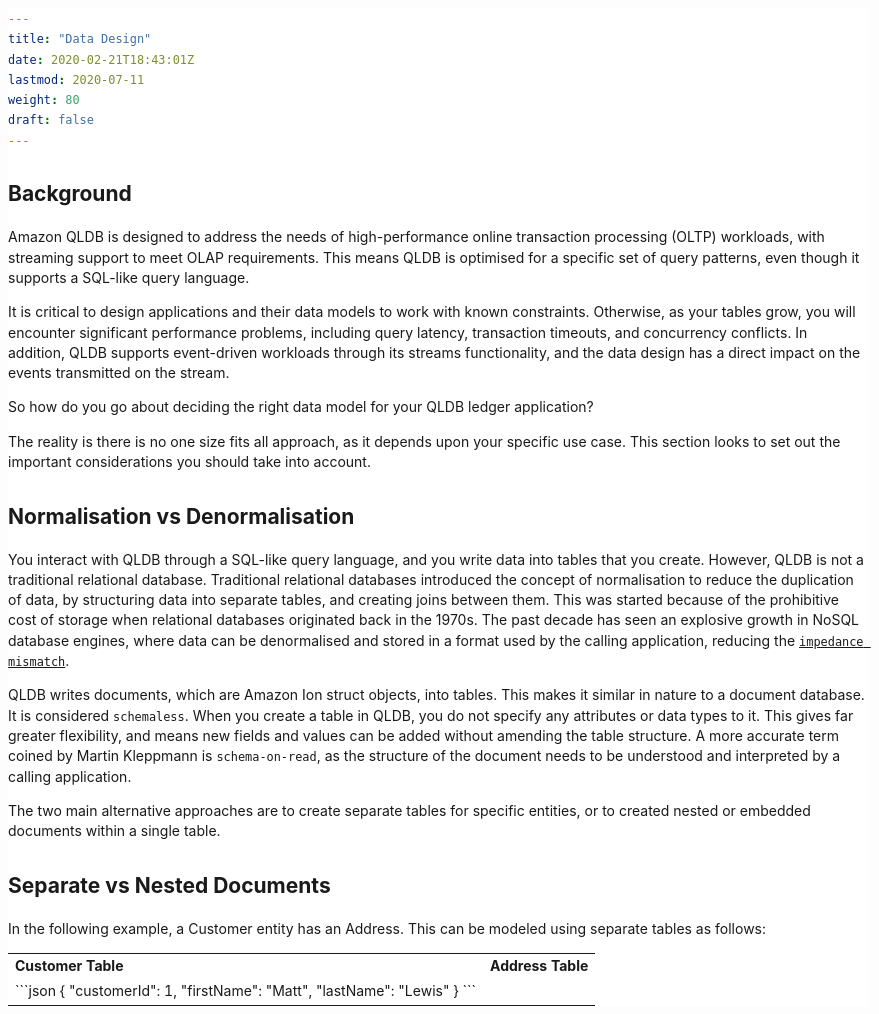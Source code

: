 ```yaml
---
title: "Data Design"
date: 2020-02-21T18:43:01Z
lastmod: 2020-07-11
weight: 80
draft: false
---
```


## Background
Amazon QLDB is designed to address the needs of high-performance online transaction processing (OLTP) workloads, with streaming support to meet OLAP requirements. This means QLDB is optimised for a specific set of query patterns, even though it supports a SQL-like query language.

It is critical to design applications and their data models to work with known constraints. Otherwise, as your tables grow, you will encounter significant performance problems, including query latency, transaction timeouts, and concurrency conflicts. In addition, QLDB supports event-driven workloads through its streams functionality, and the data design has a direct impact on the events transmitted on the stream.

So how do you go about deciding the right data model for your QLDB ledger application?

The reality is there is no one size fits all approach, as it depends upon your specific use case. This section looks to set out the important considerations you should take into account.

## Normalisation vs Denormalisation
You interact with QLDB through a SQL-like query language, and you write data into tables that you create. However, QLDB is not a traditional relational database. Traditional relational databases introduced the concept of normalisation to reduce the duplication of data, by structuring data into separate tables, and creating joins between them. This was started because of the prohibitive cost of storage when relational databases originated back in the 1970s. The past decade has seen an explosive growth in NoSQL database engines, where data can be denormalised and stored in a format used by the calling application, reducing the [`impedance mismatch`](https://en.wikipedia.org/wiki/Object%E2%80%93relational_impedance_mismatch).

QLDB writes documents, which are Amazon Ion struct objects, into tables. This makes it similar in nature to a document database. It is considered `schemaless`. When you create a table in QLDB, you do not specify any attributes or data types to it. This gives far greater flexibility, and means new fields and values can be added without amending the table structure. A more accurate term coined by Martin Kleppmann is `schema-on-read`, as the structure of the document needs to be understood and interpreted by a calling application.

The two main alternative approaches are to create separate tables for specific entities, or to created nested or embedded documents within a single table.

## Separate vs Nested Documents

In the following example, a Customer entity has an Address. This can be modeled using separate tables as follows:

<table>
<tr>
<td> <b>Customer Table</b> </td> <td> <b>Address Table</b> </td>
</tr>
<tr>
<td>  
```json
{
    "customerId": 1,
    "firstName": "Matt",
    "lastName": "Lewis"
}
```
</td>
